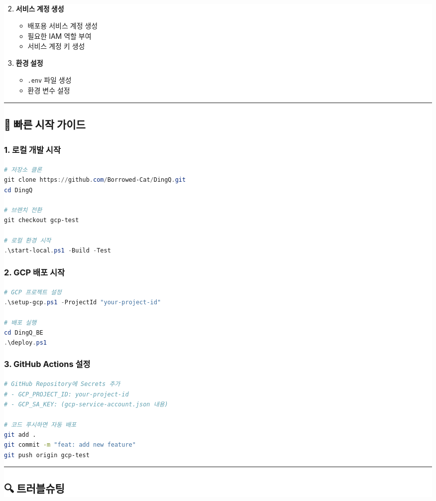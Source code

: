 2. **서비스 계정 생성**
   - 배포용 서비스 계정 생성
   - 필요한 IAM 역할 부여
   - 서비스 계정 키 생성

3. **환경 설정**
   - `.env` 파일 생성
   - 환경 변수 설정

---

## 🚀 빠른 시작 가이드

### 1. 로컬 개발 시작

```powershell
# 저장소 클론
git clone https://github.com/Borrowed-Cat/DingQ.git
cd DingQ

# 브랜치 전환
git checkout gcp-test

# 로컬 환경 시작
.\start-local.ps1 -Build -Test
```

### 2. GCP 배포 시작

```powershell
# GCP 프로젝트 설정
.\setup-gcp.ps1 -ProjectId "your-project-id"

# 배포 실행
cd DingQ_BE
.\deploy.ps1
```

### 3. GitHub Actions 설정

```bash
# GitHub Repository에 Secrets 추가
# - GCP_PROJECT_ID: your-project-id
# - GCP_SA_KEY: (gcp-service-account.json 내용)

# 코드 푸시하면 자동 배포
git add .
git commit -m "feat: add new feature"
git push origin gcp-test
```

---

## 🔍 트러블슈팅
